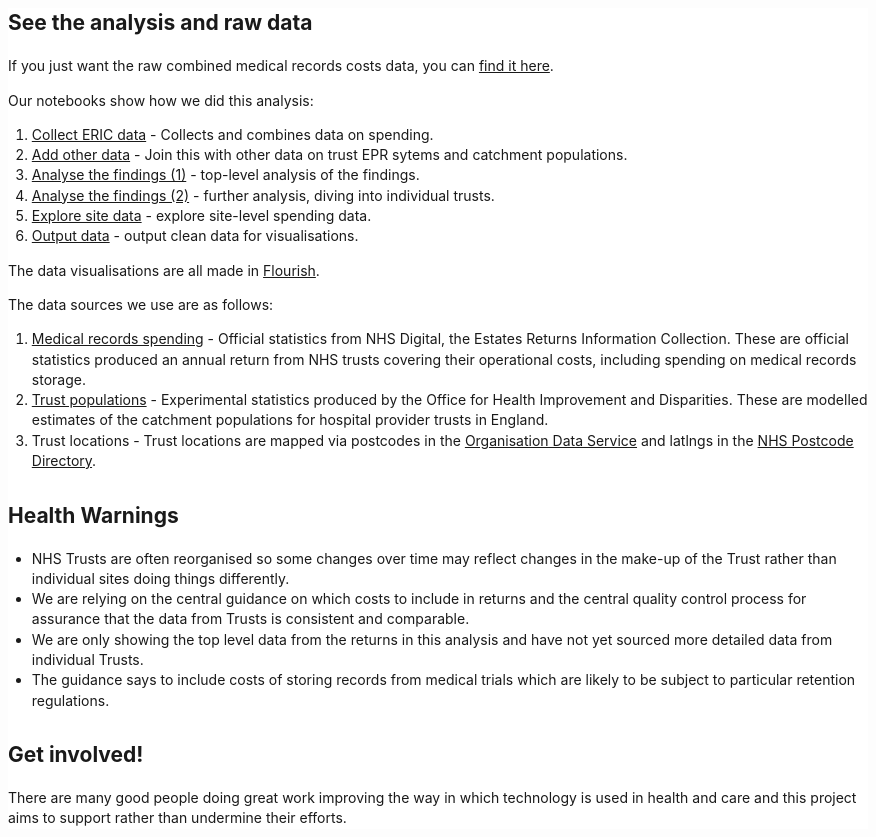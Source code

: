 ## <a name="analysis">See the analysis and raw data</a>

If you just want the raw combined medical records costs data, you can [find it here](https://raw.githubusercontent.com/regulate-tech/nhstech/refs/heads/main/subject-mrc/data/output/trust_mrc_clean.csv).

Our notebooks show how we did this analysis:

1. [Collect ERIC data](https://github.com/regulate-tech/nhstech/blob/main/subject-mrc/1_obtain_eric_data.ipynb) - Collects and combines data on spending.
2. [Add other data](https://github.com/regulate-tech/nhstech/blob/main/subject-mrc/2_add_other_data.ipynb) - Join this with other data on trust EPR sytems and catchment populations.
3. [Analyse the findings (1)](https://github.com/regulate-tech/nhstech/blob/main/subject-mrc/3_exploratory_analysis.ipynb) - top-level analysis of the findings.
4. [Analyse the findings (2)](https://github.com/regulate-tech/nhstech/blob/main/subject-mrc/4_further_analysis.ipynb) - further analysis, diving into individual trusts.
5. [Explore site data](https://github.com/regulate-tech/nhstech/blob/main/subject-mrc/5_site_and_pfi_analysis.ipynb) - explore site-level spending data.
6. [Output data](https://github.com/regulate-tech/nhstech/blob/main/subject-mrc/6_output_flourish_data.ipynb) - output clean data for visualisations.

The data visualisations are all made in [Flourish](https://flourish.studio/).

The data sources we use are as follows:

1. [Medical records spending](https://digital.nhs.uk/data-and-information/publications/statistical/estates-returns-information-collection) - Official statistics from NHS Digital, the Estates Returns Information Collection. These are official statistics produced an annual return from NHS trusts covering their operational costs, including spending on medical records storage. 
2. [Trust populations](https://www.eastsussexjsna.org.uk/resources/nhs-acute-hospital-trust-catchment-populations/) - Experimental statistics produced by the Office for Health Improvement and Disparities. These are modelled estimates of the catchment populations for hospital provider trusts in England.
3. Trust locations - Trust locations are mapped via postcodes in the [Organisation Data Service](https://www.odsdatasearchandexport.nhs.uk/) and latlngs in the [NHS Postcode Directory](https://www.datadictionary.nhs.uk/supporting_information/nhs_postcode_directory.html?hl=nhspd).

## <a name="contribute">Health Warnings</a>

- NHS Trusts are often reorganised so some changes over time may reflect changes in the make-up of the Trust rather than individual sites doing things differently.
- We are relying on the central guidance on which costs to include in returns and the central quality control process for assurance that the data from Trusts is consistent and comparable. 
- We are only showing the top level data from the returns in this analysis and have not yet sourced more detailed data from individual Trusts.
- The guidance says to include costs of storing records from medical trials which are likely to be subject to particular retention regulations.

## <a name="contribute">Get involved!</a>

There are many good people doing great work improving the way in which technology is used in health and care and this project aims to support rather than undermine their efforts.
